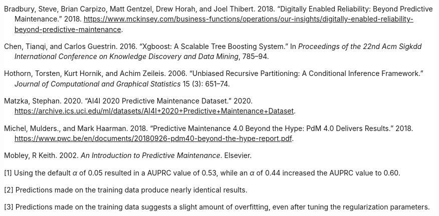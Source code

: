 <div id="refs" class="references csl-bib-body hanging-indent">

<div id="ref-mckinsey" class="csl-entry">

Bradbury, Steve, Brian Carpizo, Matt Gentzel, Drew Horah, and Joel
Thibert. 2018. “Digitally Enabled Reliability: Beyond Predictive
Maintenance.” 2018.
<https://www.mckinsey.com/business-functions/operations/our-insights/digitally-enabled-reliability-beyond-predictive-maintenance>.

</div>

<div id="ref-chen2016xgboost" class="csl-entry">

Chen, Tianqi, and Carlos Guestrin. 2016. “Xgboost: A Scalable Tree
Boosting System.” In *Proceedings of the 22nd Acm Sigkdd International
Conference on Knowledge Discovery and Data Mining*, 785–94.

</div>

<div id="ref-hothorn2006unbiased" class="csl-entry">

Hothorn, Torsten, Kurt Hornik, and Achim Zeileis. 2006. “Unbiased
Recursive Partitioning: A Conditional Inference Framework.” *Journal of
Computational and Graphical Statistics* 15 (3): 651–74.

</div>

<div id="ref-matzka2020data" class="csl-entry">

Matzka, Stephan. 2020. “AI4I 2020 Predictive Maintenance Dataset.” 2020.
<https://archive.ics.uci.edu/ml/datasets/AI4I+2020+Predictive+Maintenance+Dataset>.

</div>

<div id="ref-pwc" class="csl-entry">

Michel, Mulders., and Mark Haarman. 2018. “Predictive Maintenance 4.0
Beyond the Hype: PdM 4.0 Delivers Results.” 2018.
<https://www.pwc.be/en/documents/20180926-pdm40-beyond-the-hype-report.pdf>.

</div>

<div id="ref-mobley2002introduction" class="csl-entry">

Mobley, R Keith. 2002. *An Introduction to Predictive Maintenance*.
Elsevier.

</div>

</div>

[1] Using the default *α* of 0.05 resulted in a AUPRC value of 0.53,
while an *α* of 0.44 increased the AUPRC value to 0.60.

[2] Predictions made on the training data produce nearly identical
results.

[3] Predictions made on the training data suggests a slight amount of
overfitting, even after tuning the regularization parameters.
